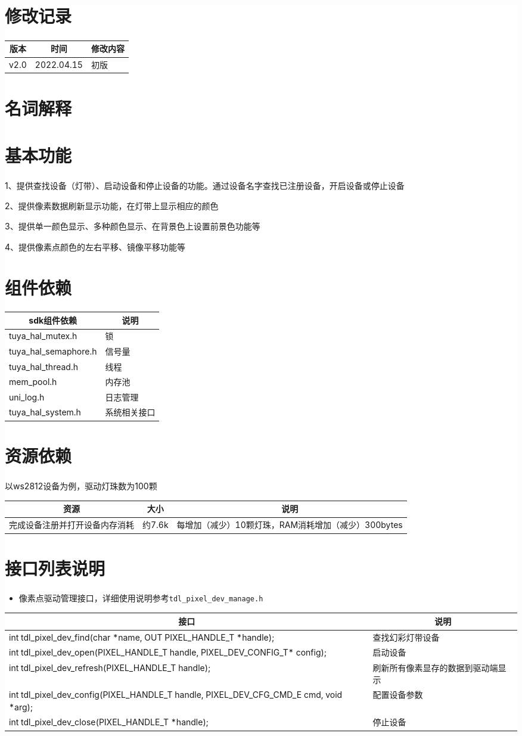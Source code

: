 # 修改记录

| 版本 | 时间       | 修改内容 |
| ---- | ---------- | -------- |
| v2.0 | 2022.04.15 | 初版     |

# 名词解释



# 基本功能

1、提供查找设备（灯带）、启动设备和停止设备的功能。通过设备名字查找已注册设备，开启设备或停止设备

2、提供像素数据刷新显示功能，在灯带上显示相应的颜色

3、提供单一颜色显示、多种颜色显示、在背景色上设置前景色功能等

4、提供像素点颜色的左右平移、镜像平移功能等

# 组件依赖

| sdk组件依赖          | 说明         |
| -------------------- | ------------ |
| tuya_hal_mutex.h     | 锁           |
| tuya_hal_semaphore.h | 信号量       |
| tuya_hal_thread.h    | 线程         |
| mem_pool.h           | 内存池       |
| uni_log.h            | 日志管理     |
| tuya_hal_system.h    | 系统相关接口 |

# 资源依赖

以ws2812设备为例，驱动灯珠数为100颗

| 资源                           | 大小   | 说明                                                |
| ------------------------------ | ------ | --------------------------------------------------- |
| 完成设备注册并打开设备内存消耗 | 约7.6k | 每增加（减少）10颗灯珠，RAM消耗增加（减少）300bytes |

# 接口列表说明

- 像素点驱动管理接口，详细使用说明参考`tdl_pixel_dev_manage.h`

| 接口                                                         | 说明                               |
| ------------------------------------------------------------ | ---------------------------------- |
| int tdl_pixel_dev_find(char *name, OUT PIXEL_HANDLE_T *handle); | 查找幻彩灯带设备                   |
| int tdl_pixel_dev_open(PIXEL_HANDLE_T handle, PIXEL_DEV_CONFIG_T* config); | 启动设备                           |
| int tdl_pixel_dev_refresh(PIXEL_HANDLE_T handle);            | 刷新所有像素显存的数据到驱动端显示 |
| int tdl_pixel_dev_config(PIXEL_HANDLE_T handle, PIXEL_DEV_CFG_CMD_E cmd, void *arg); | 配置设备参数                       |
| int tdl_pixel_dev_close(PIXEL_HANDLE_T *handle);             | 停止设备                           |
